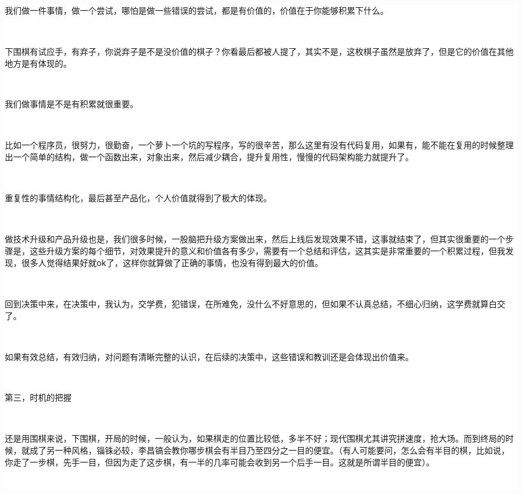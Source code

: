 </p>
<p>
         我们做一件事情，做一个尝试，哪怕是做一些错误的尝试，都是有价值的，价值在于你能够积累下什么。
        </p>
<p>
<br/>
</p>
<p>
         下围棋有试应手，有弃子，你说弃子是不是没价值的棋子？你看最后都被人提了，其实不是，这枚棋子虽然是放弃了，但是它的价值在其他地方是有体现的。
        </p>
<p>
<br/>
</p>
<p>
         我们做事情是不是有积累就很重要。
        </p>
<p>
<br/>
</p>
<p>
         比如一个程序员，很努力，很勤奋，一个萝卜一个坑的写程序，写的很辛苦，那么这里有没有代码复用，如果有，能不能在复用的时候整理出一个简单的结构，做一个函数出来，对象出来，然后减少耦合，提升复用性，慢慢的代码架构能力就提升了。
        </p>
<p>
<br/>
</p>
<p>
         重复性的事情结构化，最后甚至产品化，个人价值就得到了极大的体现。
        </p>
<p>
<br/>
</p>
<p>
         做技术升级和产品升级也是，我们很多时候，一股脑把升级方案做出来，然后上线后发现效果不错，这事就结束了，但其实很重要的一个步骤是，这些升级方案的每个细节，对效果提升的意义和价值各有多少，需要有一个总结和评估，这其实是非常重要的一个积累过程，但我发现，很多人觉得结果好就ok了，这样你就算做了正确的事情，也没有得到最大的价值。
        </p>
<p>
<br/>
</p>
<p>
         回到决策中来，在决策中，我认为，交学费，犯错误，在所难免，没什么不好意思的，但如果不认真总结，不细心归纳，这学费就算白交了。
        </p>
<p>
<br/>
</p>
<p>
         如果有效总结，有效归纳，对问题有清晰完整的认识，在后续的决策中，这些错误和教训还是会体现出价值来。
        </p>
<p>
<br/>
</p>
<p>
         第三，时机的把握
        </p>
<p>
<br/>
</p>
<p>
         还是用围棋来说，下围棋，开局的时候，一般认为，如果棋走的位置比较低，多半不好；现代围棋尤其讲究拼速度，抢大场。而到终局的时候，就成了另一种风格，锱铢必较，李昌镐会教你哪步棋会有半目乃至四分之一目的便宜。（有人可能要问，怎么会有半目的棋，比如说，你走了一步棋，先手一目，但因为走了这步棋，有一半的几率可能会收到另一个后手一目。这就是所谓半目的便宜）。
        </p>
<p>
<br/>
</p>